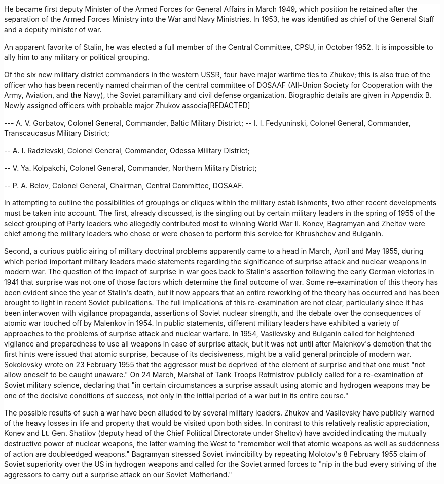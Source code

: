He became first deputy Minister of the Armed Forces for General Affairs in March 1949, which position he retained after the separation of the Armed Forces Ministry into the War and Navy Ministries. In 1953, he was identified as chief of the General Staff and a deputy minister of war.

An apparent favorite of Stalin, he was elected a full member of the Central Committee, CPSU, in October 1952. It is impossible to ally him to any military or political grouping.

Of the six new military district commanders in the western USSR, four have major wartime ties to Zhukov; this is also true of the officer who has been recently named chairman of the central committee of DOSAAF (All-Union Society for Cooperation with the Army, Aviation, and the Navy), the Soviet paramilitary and civil defense organization. Biographic details are given in Appendix B. Newly assigned officers with probable major Zhukov associa[REDACTED]

--- A. V. Gorbatov, Colonel General, Commander, Baltic Military District; -- I. I. Fedyuninski, Colonel General, Commander, Transcaucasus Military District;

-- A. I. Radzievski, Colonel General, Commander, Odessa Military District;

-- V. Ya. Kolpakchi, Colonel General, Commander, Northern Military District;

-- P. A. Belov, Colonel General, Chairman, Central Committee, DOSAAF.

In attempting to outline the possibilities of groupings or cliques within the military establishments, two other recent developments must be taken into account. The first, already discussed, is the singling out by certain military leaders in the spring of 1955 of the select grouping of Party leaders who allegedly contributed most to winning World War II. Konev, Bagramyan and Zheltov were chief among the military leaders who chose or were chosen to perform this service for Khrushchev and Bulganin.

Second, a curious public airing of military doctrinal problems apparently came to a head in March, April and May 1955, during which period important military leaders made statements regarding the significance of surprise attack and nuclear weapons in modern war. The question of the impact of surprise in war goes back to Stalin's assertion following the early German victories in 1941 that surprise was not one of those factors which determine the final outcome of war. Some re-examination of this theory has been evident since the year of Stalin's death, but it now appears that an entire reworking of the theory has occurred and has been brought to light in recent Soviet publications. The full implications of this re-examination are not clear, particularly since it has been interwoven with vigilance propaganda, assertions of Soviet nuclear strength, and the debate over the consequences of atomic war touched off by Malenkov in 1954. In public statements, different military leaders have exhibited a variety of approaches to the problems of surprise attack and nuclear warfare. In 1954, Vasilevsky and Bulganin called for heightened vigilance and preparedness to use all weapons in case of surprise attack, but it was not until after Malenkov's demotion that the first hints were issued that atomic surprise, because of its decisiveness, might be a valid general principle of modern war. Sokolovsky wrote on 23 February 1955 that the aggressor must be deprived of the element of surprise and that one must "not allow oneself to be caught unaware." On 24 March, Marshal of Tank Troops Rotmistrov publicly called for a re-examination of Soviet military science, declaring that "in certain circumstances a surprise assault using atomic and hydrogen weapons may be one of the decisive conditions of success, not only in the initial period of a war but in its entire course."

The possible results of such a war have been alluded to by several military leaders. Zhukov and Vasilevsky have publicly warned of the heavy losses in life and property that would be visited upon both sides. In contrast to this relatively realistic appreciation, Konev and Lt. Gen. Shatilov (deputy head of the Chief Political Directorate under Sheltov) have avoided indicating the mutually destructive power of nuclear weapons, the latter warning the West to "remember well that atomic weapons as well as suddenness of action are doubleedged weapons." Bagramyan stressed Soviet invincibility by repeating Molotov's 8 February 1955 claim of Soviet superiority over the US in hydrogen weapons and called for the Soviet armed forces to "nip in the bud every striving of the aggressors to carry out a surprise attack on our Soviet Motherland."
